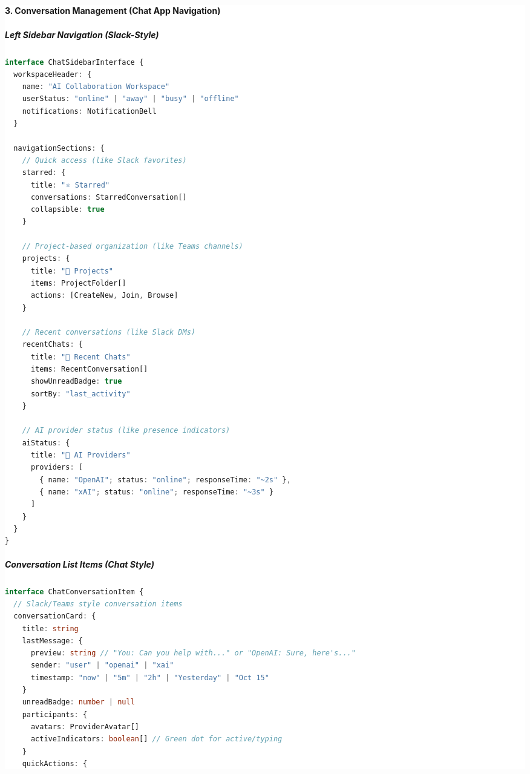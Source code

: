 #### 3. Conversation Management (Chat App Navigation)

##### Left Sidebar Navigation (Slack-Style)

```typescript
interface ChatSidebarInterface {
  workspaceHeader: {
    name: "AI Collaboration Workspace"
    userStatus: "online" | "away" | "busy" | "offline"
    notifications: NotificationBell
  }

  navigationSections: {
    // Quick access (like Slack favorites)
    starred: {
      title: "⭐ Starred"
      conversations: StarredConversation[]
      collapsible: true
    }

    // Project-based organization (like Teams channels)
    projects: {
      title: "📁 Projects"
      items: ProjectFolder[]
      actions: [CreateNew, Join, Browse]
    }

    // Recent conversations (like Slack DMs)
    recentChats: {
      title: "💬 Recent Chats"
      items: RecentConversation[]
      showUnreadBadge: true
      sortBy: "last_activity"
    }

    // AI provider status (like presence indicators)
    aiStatus: {
      title: "🤖 AI Providers"
      providers: [
        { name: "OpenAI"; status: "online"; responseTime: "~2s" },
        { name: "xAI"; status: "online"; responseTime: "~3s" }
      ]
    }
  }
}
```

##### Conversation List Items (Chat Style)

```typescript
interface ChatConversationItem {
  // Slack/Teams style conversation items
  conversationCard: {
    title: string
    lastMessage: {
      preview: string // "You: Can you help with..." or "OpenAI: Sure, here's..."
      sender: "user" | "openai" | "xai"
      timestamp: "now" | "5m" | "2h" | "Yesterday" | "Oct 15"
    }
    unreadBadge: number | null
    participants: {
      avatars: ProviderAvatar[]
      activeIndicators: boolean[] // Green dot for active/typing
    }
    quickActions: {
```